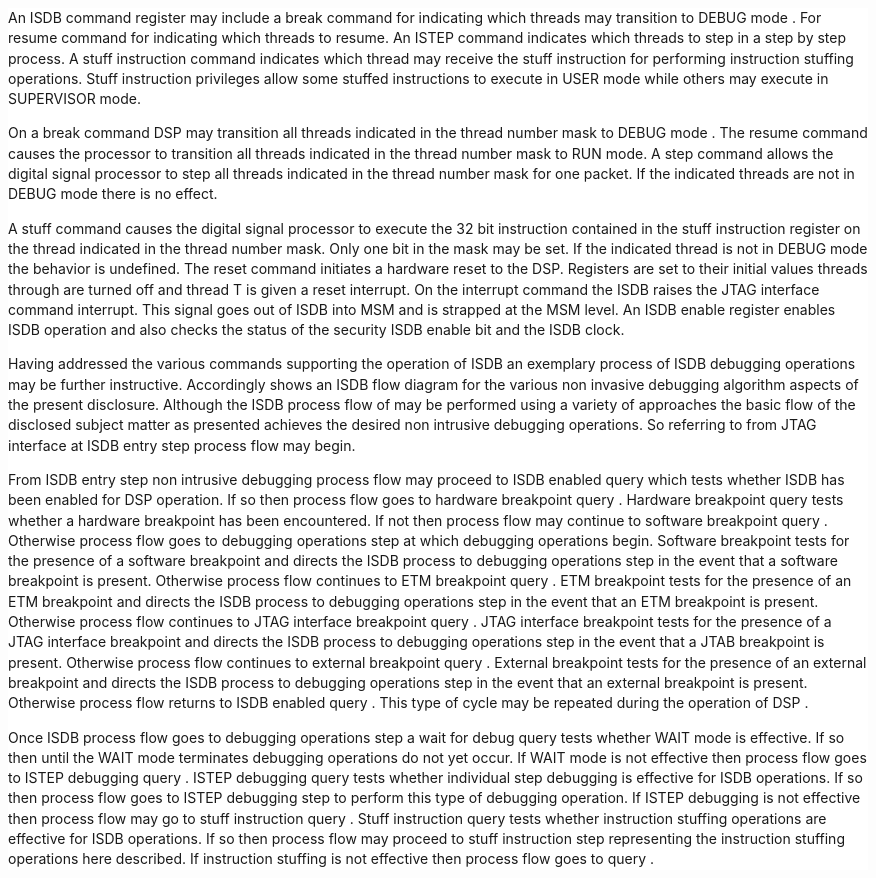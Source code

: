 An ISDB command register may include a break command for indicating which threads may transition to DEBUG mode . For resume command for indicating which threads to resume. An ISTEP command indicates which threads to step in a step by step process. A stuff instruction command indicates which thread may receive the stuff instruction for performing instruction stuffing operations. Stuff instruction privileges allow some stuffed instructions to execute in USER mode while others may execute in SUPERVISOR mode.

On a break command DSP may transition all threads indicated in the thread number mask to DEBUG mode . The resume command causes the processor to transition all threads indicated in the thread number mask to RUN mode. A step command allows the digital signal processor to step all threads indicated in the thread number mask for one packet. If the indicated threads are not in DEBUG mode there is no effect.

A stuff command causes the digital signal processor to execute the 32 bit instruction contained in the stuff instruction register on the thread indicated in the thread number mask. Only one bit in the mask may be set. If the indicated thread is not in DEBUG mode the behavior is undefined. The reset command initiates a hardware reset to the DSP. Registers are set to their initial values threads through are turned off and thread T is given a reset interrupt. On the interrupt command the ISDB raises the JTAG interface command interrupt. This signal goes out of ISDB into MSM and is strapped at the MSM level. An ISDB enable register enables ISDB operation and also checks the status of the security ISDB enable bit and the ISDB clock.

Having addressed the various commands supporting the operation of ISDB an exemplary process of ISDB debugging operations may be further instructive. Accordingly shows an ISDB flow diagram for the various non invasive debugging algorithm aspects of the present disclosure. Although the ISDB process flow of may be performed using a variety of approaches the basic flow of the disclosed subject matter as presented achieves the desired non intrusive debugging operations. So referring to from JTAG interface at ISDB entry step process flow may begin.

From ISDB entry step non intrusive debugging process flow may proceed to ISDB enabled query which tests whether ISDB has been enabled for DSP operation. If so then process flow goes to hardware breakpoint query . Hardware breakpoint query tests whether a hardware breakpoint has been encountered. If not then process flow may continue to software breakpoint query . Otherwise process flow goes to debugging operations step at which debugging operations begin. Software breakpoint tests for the presence of a software breakpoint and directs the ISDB process to debugging operations step in the event that a software breakpoint is present. Otherwise process flow continues to ETM breakpoint query . ETM breakpoint tests for the presence of an ETM breakpoint and directs the ISDB process to debugging operations step in the event that an ETM breakpoint is present. Otherwise process flow continues to JTAG interface breakpoint query . JTAG interface breakpoint tests for the presence of a JTAG interface breakpoint and directs the ISDB process to debugging operations step in the event that a JTAB breakpoint is present. Otherwise process flow continues to external breakpoint query . External breakpoint tests for the presence of an external breakpoint and directs the ISDB process to debugging operations step in the event that an external breakpoint is present. Otherwise process flow returns to ISDB enabled query . This type of cycle may be repeated during the operation of DSP .

Once ISDB process flow goes to debugging operations step a wait for debug query tests whether WAIT mode is effective. If so then until the WAIT mode terminates debugging operations do not yet occur. If WAIT mode is not effective then process flow goes to ISTEP debugging query . ISTEP debugging query tests whether individual step debugging is effective for ISDB operations. If so then process flow goes to ISTEP debugging step to perform this type of debugging operation. If ISTEP debugging is not effective then process flow may go to stuff instruction query . Stuff instruction query tests whether instruction stuffing operations are effective for ISDB operations. If so then process flow may proceed to stuff instruction step representing the instruction stuffing operations here described. If instruction stuffing is not effective then process flow goes to query .
